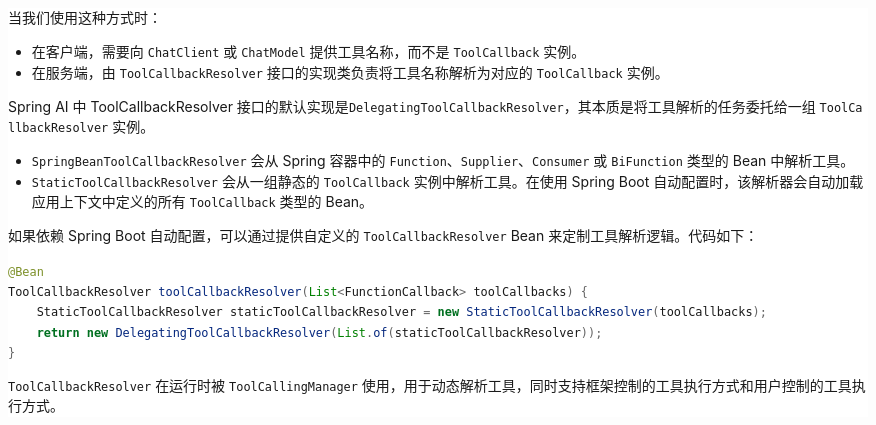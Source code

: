 当我们使用这种方式时：

+ 在客户端，需要向 `ChatClient` 或 `ChatModel` 提供工具名称，而不是 `ToolCallback` 实例。
+ 在服务端，由 `ToolCallbackResolver` 接口的实现类负责将工具名称解析为对应的 `ToolCallback` 实例。

Spring AI  中 ToolCallbackResolver 接口的默认实现是`DelegatingToolCallbackResolver`，其本质是将工具解析的任务委托给一组 `ToolCallbackResolver` 实例。

+ `SpringBeanToolCallbackResolver` 会从 Spring 容器中的 `Function`、`Supplier`、`Consumer` 或 `BiFunction` 类型的 Bean 中解析工具。
+ `StaticToolCallbackResolver` 会从一组静态的 `ToolCallback` 实例中解析工具。在使用 Spring Boot 自动配置时，该解析器会自动加载应用上下文中定义的所有 `ToolCallback` 类型的 Bean。


如果依赖 Spring Boot 自动配置，可以通过提供自定义的 `ToolCallbackResolver` Bean 来定制工具解析逻辑。代码如下：

```java
@Bean
ToolCallbackResolver toolCallbackResolver(List<FunctionCallback> toolCallbacks) {
    StaticToolCallbackResolver staticToolCallbackResolver = new StaticToolCallbackResolver(toolCallbacks);
    return new DelegatingToolCallbackResolver(List.of(staticToolCallbackResolver));
}
```

`ToolCallbackResolver` 在运行时被 `ToolCallingManager` 使用，用于动态解析工具，同时支持框架控制的工具执行方式和用户控制的工具执行方式。


